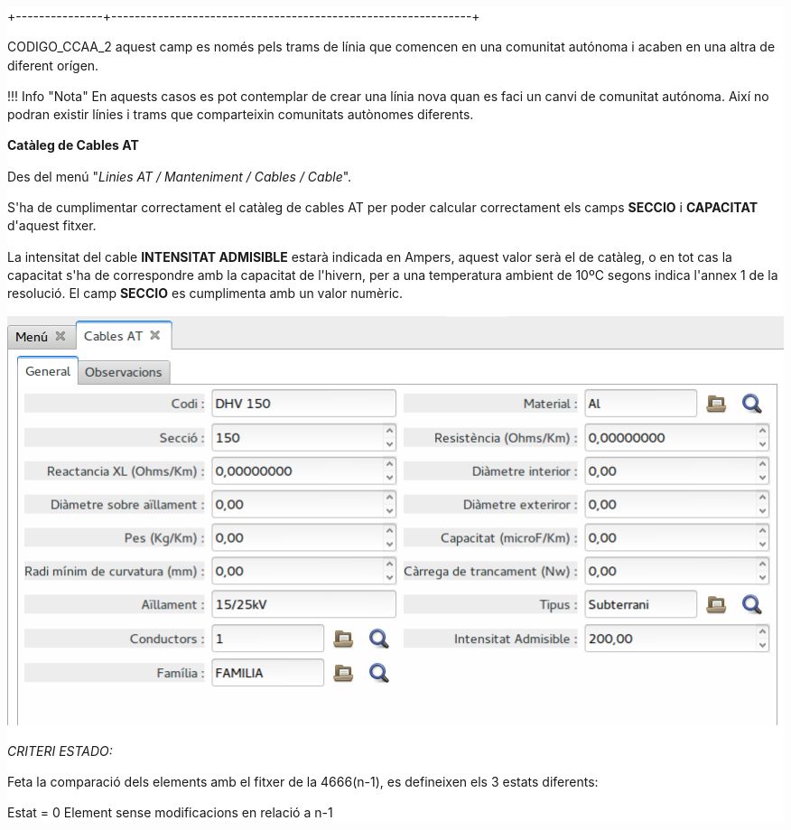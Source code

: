 +---------------+--------------------------------------------------------------+

CODIGO_CCAA_2 aquest camp es només pels trams de línia que comencen en una
comunitat autónoma i acaben en una altra de diferent orígen.

!!! Info "Nota"
    En aquests casos es pot contemplar de crear una línia nova quan es faci un
    canvi de comunitat autónoma. Així no podran existir línies i trams que
    comparteixin comunitats autònomes diferents.


**Catàleg de Cables AT**

Des del menú "_Linies AT / Manteniment / Cables / Cable_".

S'ha de cumplimentar correctament el catàleg de cables AT per poder calcular
correctament els camps **SECCIO** i **CAPACITAT** d'aquest fitxer.

La intensitat del cable **INTENSITAT ADMISIBLE** estarà indicada en Ampers,
aquest valor serà el de catàleg, o en tot cas la capacitat s'ha de correspondre
amb la capacitat de l'hivern, per a una temperatura ambient de 10ºC segons
indica l'annex 1 de la resolució. El camp **SECCIO** es cumplimenta amb un valor
numèric.

![](../../_static/cnmc/4666/cataleg_cables_at.png)

*CRITERI ESTADO:*

Feta la comparació dels elements amb el fitxer de la 4666(n-1), es defineixen els 3
estats diferents:

Estat = 0	Element sense  modificacions en relació a n-1
